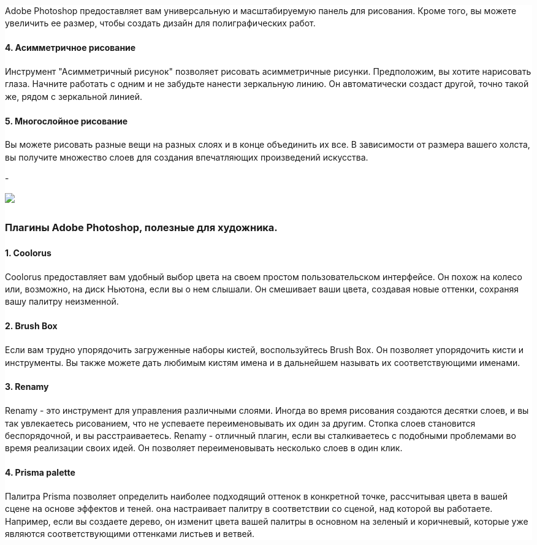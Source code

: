 Adobe Photoshop предоставляет вам универсальную и масштабируемую панель для рисования. Кроме того, вы можете увеличить ее размер, чтобы создать дизайн для полиграфических работ.

  

#### 4\. Асимметричное рисование

Инструмент "Асимметричный рисунок" позволяет рисовать асимметричные рисунки. Предположим, вы хотите нарисовать глаза. Начните работать с одним и не забудьте нанести зеркальную линию. Он автоматически создаст другой, точно такой же, рядом с зеркальной линией.

  

#### 5\. Многослойное рисование

Вы можете рисовать разные вещи на разных слоях и в конце объединить их все. В зависимости от размера вашего холста, вы получите множество слоев для создания впечатляющих произведений искусства.

  

  

\-

 ![](https://ssimg.frontenduse.top/image/2022/01/12/278dd474926051b7fb4f556df34a3cdf.jpeg) 

  

  

### Плагины Adobe Photoshop, полезные для художника.

  

#### 1\. Coolorus

Coolorus предоставляет вам удобный выбор цвета на своем простом пользовательском интерфейсе. Он похож на колесо или, возможно, на диск Ньютона, если вы о нем слышали. Он смешивает ваши цвета, создавая новые оттенки, сохраняя вашу палитру неизменной.

  

#### 2\. Brush Box

Если вам трудно упорядочить загруженные наборы кистей, воспользуйтесь Brush Box. Он позволяет упорядочить кисти и инструменты. Вы также можете дать любимым кистям имена и в дальнейшем называть их соответствующими именами.

  

#### 3\. Renamy

Renamy - это инструмент для управления различными слоями. Иногда во время рисования создаются десятки слоев, и вы так увлекаетесь рисованием, что не успеваете переименовывать их один за другим. Стопка слоев становится беспорядочной, и вы расстраиваетесь. Renamy - отличный плагин, если вы сталкиваетесь с подобными проблемами во время реализации своих идей. Он позволяет переименовывать несколько слоев в один клик.

  

#### 4\. Prisma palette

Палитра Prisma позволяет определить наиболее подходящий оттенок в конкретной точке, рассчитывая цвета в вашей сцене на основе эффектов и теней. она настраивает палитру в соответствии со сценой, над которой вы работаете. Например, если вы создаете дерево, он изменит цвета вашей палитры в основном на зеленый и коричневый, которые уже являются соответствующими оттенками листьев и ветвей.
